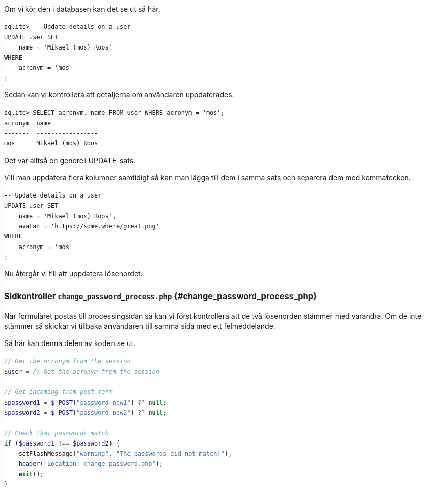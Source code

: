 Om vi kör den i databasen kan det se ut så här.

```text
sqlite> -- Update details on a user
UPDATE user SET
    name = 'Mikael (mos) Roos'
WHERE
    acronym = 'mos'
;
```

Sedan kan vi kontrollera att detaljerna om användaren uppdaterades.

```text
sqlite> SELECT acronym, name FROM user WHERE acronym = 'mos'; 
acronym  name             
-------  -----------------
mos      Mikael (mos) Roos
```

Det var alltså en generell UPDATE-sats.

Vill man uppdatera flera kolumner samtidigt så kan man lägga till dem i samma sats och separera dem med kommatecken.

```text
-- Update details on a user
UPDATE user SET
    name = 'Mikael (mos) Roos',
    avatar = 'https://some.where/great.png'
WHERE
    acronym = 'mos'
;
```

Nu återgår vi till att uppdatera lösenordet.



### Sidkontroller `change_password_process.php` {#change_password_process_php}

När formuläret postas till processingsidan så kan vi först kontrollera att de två lösenorden stämmer med varandra. Om de inte stämmer så skickar vi tillbaka användaren till samma sida med ett felmeddelande.

Så här kan denna delen av koden se ut.

```php
// Get the acronym from the session
$user = // Get the acronym from the session

// Get incoming from post form
$password1 = $_POST["password_new1"] ?? null;
$password2 = $_POST["password_new2"] ?? null;

// Check that passwords match
if ($password1 !== $password2) {
    setFlashMessage("warning", "The passwords did not match!");
    header("Location: change_password.php");
    exit();
}
```
